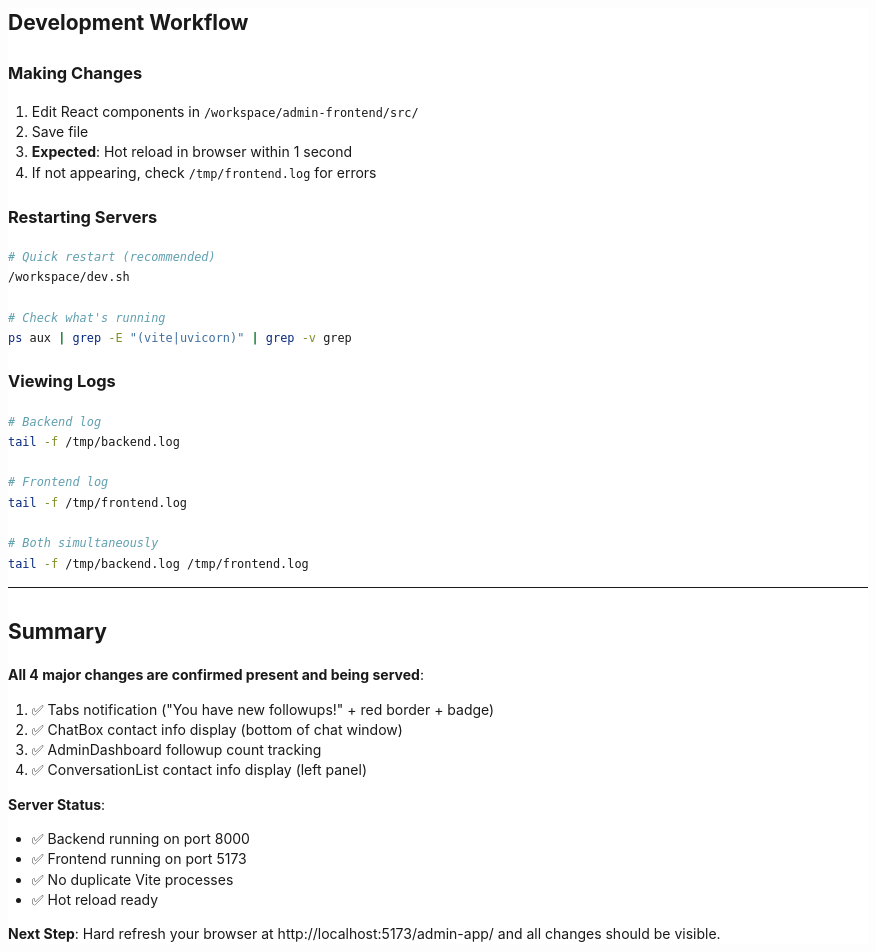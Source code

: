 
## Development Workflow

### Making Changes
1. Edit React components in `/workspace/admin-frontend/src/`
2. Save file
3. **Expected**: Hot reload in browser within 1 second
4. If not appearing, check `/tmp/frontend.log` for errors

### Restarting Servers
```bash
# Quick restart (recommended)
/workspace/dev.sh

# Check what's running
ps aux | grep -E "(vite|uvicorn)" | grep -v grep
```

### Viewing Logs
```bash
# Backend log
tail -f /tmp/backend.log

# Frontend log
tail -f /tmp/frontend.log

# Both simultaneously
tail -f /tmp/backend.log /tmp/frontend.log
```

---

## Summary

**All 4 major changes are confirmed present and being served**:

1. ✅ Tabs notification ("You have new followups!" + red border + badge)
2. ✅ ChatBox contact info display (bottom of chat window)
3. ✅ AdminDashboard followup count tracking
4. ✅ ConversationList contact info display (left panel)

**Server Status**:
- ✅ Backend running on port 8000
- ✅ Frontend running on port 5173
- ✅ No duplicate Vite processes
- ✅ Hot reload ready

**Next Step**: Hard refresh your browser at http://localhost:5173/admin-app/ and all changes should be visible.
